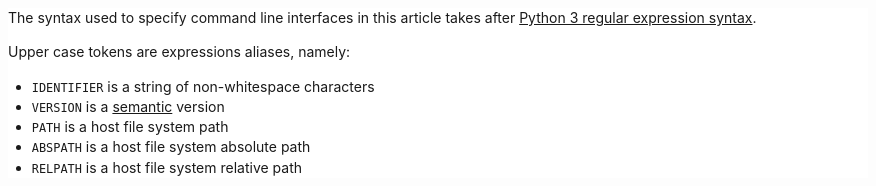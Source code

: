The syntax used to specify command line interfaces in this article takes after [Python 3 regular expression syntax](https://docs.python.org/3/library/re.html#re-syntax).

Upper case tokens are expressions aliases, namely:

- `IDENTIFIER` is a string of non-whitespace characters
- `VERSION` is a [semantic](https://semver.org/) version
- `PATH` is a host file system path
- `ABSPATH` is a host file system absolute path
- `RELPATH` is a host file system relative path
